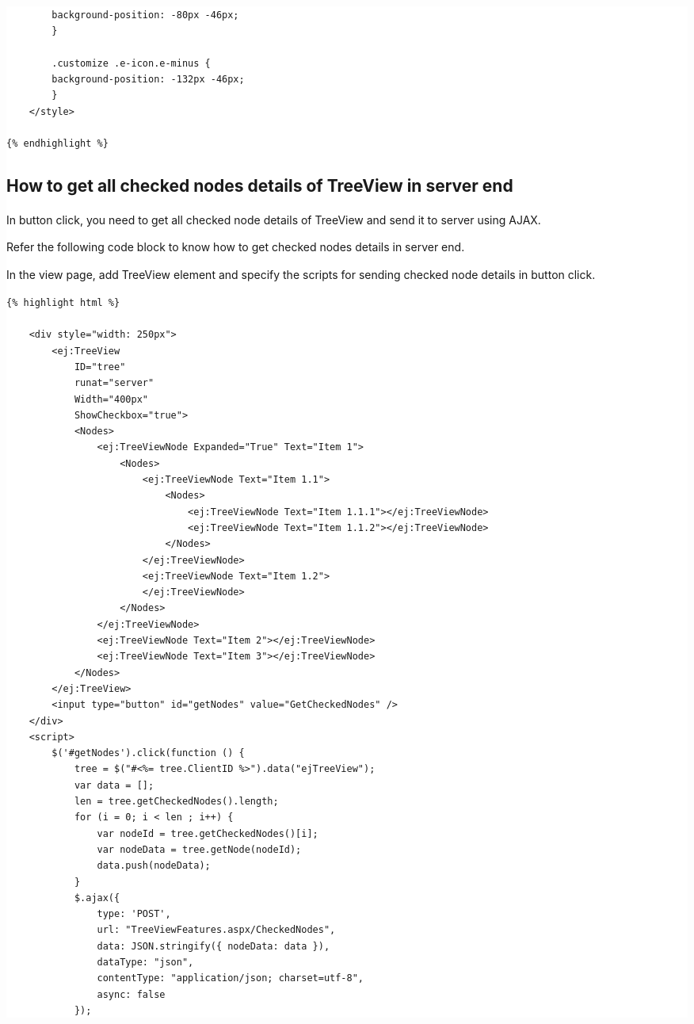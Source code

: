             background-position: -80px -46px;
            }
    
            .customize .e-icon.e-minus {
            background-position: -132px -46px;
            }
        </style>
        
    {% endhighlight %}
    
## How to get all checked nodes details of TreeView in server end

In button click, you need to get all checked node details of TreeView and send it to server using AJAX. 

Refer the following code block to know how to get checked nodes details in server end.

In the view page, add TreeView element and specify the scripts for sending checked node details in button click.
    
    {% highlight html %}
    
        <div style="width: 250px">
            <ej:TreeView
                ID="tree"
                runat="server"
                Width="400px"
                ShowCheckbox="true">
                <Nodes>
                    <ej:TreeViewNode Expanded="True" Text="Item 1">
                        <Nodes>
                            <ej:TreeViewNode Text="Item 1.1">
                                <Nodes>
                                    <ej:TreeViewNode Text="Item 1.1.1"></ej:TreeViewNode>
                                    <ej:TreeViewNode Text="Item 1.1.2"></ej:TreeViewNode>
                                </Nodes>
                            </ej:TreeViewNode>
                            <ej:TreeViewNode Text="Item 1.2">
                            </ej:TreeViewNode>
                        </Nodes>
                    </ej:TreeViewNode>
                    <ej:TreeViewNode Text="Item 2"></ej:TreeViewNode>
                    <ej:TreeViewNode Text="Item 3"></ej:TreeViewNode>
                </Nodes>
            </ej:TreeView>
            <input type="button" id="getNodes" value="GetCheckedNodes" />
        </div>
        <script>
            $('#getNodes').click(function () {
                tree = $("#<%= tree.ClientID %>").data("ejTreeView");
                var data = [];
                len = tree.getCheckedNodes().length;
                for (i = 0; i < len ; i++) {
                    var nodeId = tree.getCheckedNodes()[i];
                    var nodeData = tree.getNode(nodeId);
                    data.push(nodeData);
                }
                $.ajax({
                    type: 'POST',
                    url: "TreeViewFeatures.aspx/CheckedNodes",
                    data: JSON.stringify({ nodeData: data }),
                    dataType: "json",
                    contentType: "application/json; charset=utf-8",
                    async: false
                });